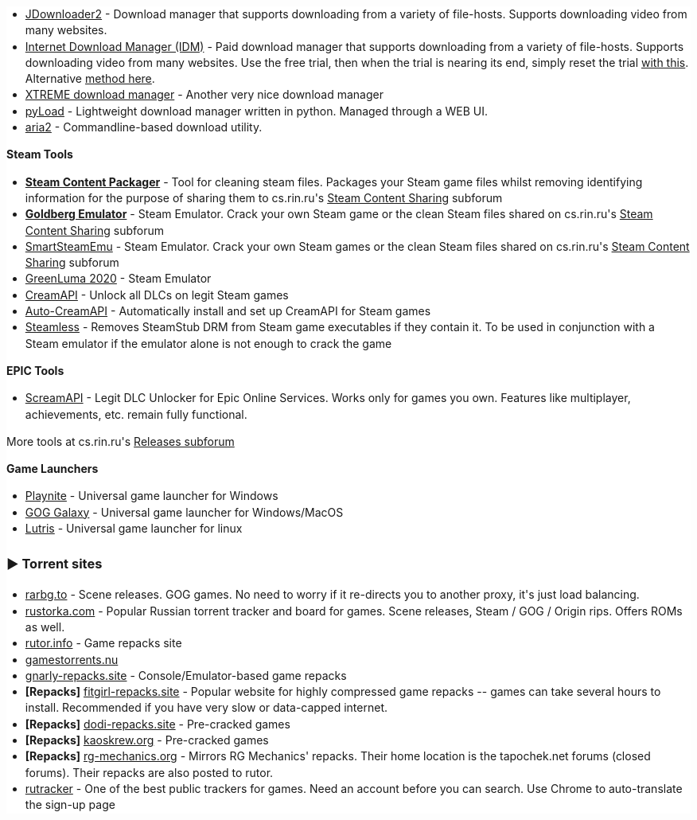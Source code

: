 * [JDownloader2](http://jdownloader.org/jdownloader2) - Download manager that supports downloading from a variety of file-hosts. Supports downloading video from many websites.
* [Internet Download Manager (IDM)](https://www.internetdownloadmanager.com/download.html) - Paid download manager that supports downloading from a variety of file-hosts. Supports downloading video from many websites. Use the free trial, then when the trial is nearing its end, simply reset the trial [with this](https://github.com/J2TEAM/idm-trial-reset). Alternative [method here](https://www.reddit.com/r/Piracy/comments/fe8l96/idm\_trial\_reset\_not\_working\_anymore\_what\_now/fjmxjdk/).
* [XTREME download manager](https://subhra74.github.io/xdm/) - Another very nice download manager
* [pyLoad](https://pyload.net/) - Lightweight download manager written in python. Managed through a WEB UI.
* [aria2](https://aria2.github.io/) - Commandline-based download utility.

**Steam Tools**

* [**Steam Content Packager**](https://cs.rin.ru/forum/viewtopic.php?f=29\&t=77526) - Tool for cleaning steam files. Packages your Steam game files whilst removing identifying information for the purpose of sharing them to cs.rin.ru's [Steam Content Sharing](https://cs.rin.ru/forum/viewforum.php?f=22) subforum
* [**Goldberg Emulator**](https://gitlab.com/Mr\_Goldberg/goldberg\_emulator) - Steam Emulator. Crack your own Steam game or the clean Steam files shared on cs.rin.ru's [Steam Content Sharing](https://cs.rin.ru/forum/viewforum.php?f=22) subforum
* [SmartSteamEmu](https://cs.rin.ru/forum/viewtopic.php?f=29\&t=62935) - Steam Emulator. Crack your own Steam games or the clean Steam files shared on cs.rin.ru's [Steam Content Sharing](https://cs.rin.ru/forum/viewforum.php?f=22) subforum
* [GreenLuma 2020](https://cs.rin.ru/forum/viewtopic.php?f=29\&t=103709) - Steam Emulator
* [CreamAPI](https://cs.rin.ru/forum/viewtopic.php?t=70576) - Unlock all DLCs on legit Steam games
* [Auto-CreamAPI](https://cs.rin.ru/forum/viewtopic.php?p=2013521) - Automatically install and set up CreamAPI for Steam games
* [Steamless](https://github.com/atom0s/Steamless) - Removes SteamStub DRM from Steam game executables if they contain it. To be used in conjunction with a Steam emulator if the emulator alone is not enough to crack the game

**EPIC Tools**

* [ScreamAPI](https://github.com/acidicoala/ScreamAPI) - Legit DLC Unlocker for Epic Online Services. Works only for games you own. Features like multiplayer, achievements, etc. remain fully functional.

More tools at cs.rin.ru's [Releases subforum](https://cs.rin.ru/forum/viewforum.php?f=29)

**Game Launchers**

* [Playnite](https://playnite.link/) - Universal game launcher for Windows
* [GOG Galaxy](https://www.gog.com/galaxy) - Universal game launcher for Windows/MacOS
* [Lutris](https://lutris.net/) - Universal game launcher for linux

&#x20;

### ► Torrent sites

* [rarbg.to](http://rarbg.to/) - Scene releases. GOG games. No need to worry if it re-directs you to another proxy, it's just load balancing.
* [rustorka.com](http://rustorka.com/) - Popular Russian torrent tracker and board for games. Scene releases, Steam / GOG / Origin rips. Offers ROMs as well.
* [rutor.info](http://rutor.info/games) - Game repacks site
* [gamestorrents.nu](https://www.gamestorrents.nu/)
* [gnarly-repacks.site](https://www.gnarly-repacks.site/) - Console/Emulator-based game repacks
* **\[Repacks]** [fitgirl-repacks.site](http://fitgirl-repacks.site/) - Popular website for highly compressed game repacks -- games can take several hours to install. Recommended if you have very slow or data-capped internet.
* **\[Repacks]** [dodi-repacks.site](http://dodi-repacks.site/) - Pre-cracked games
* **\[Repacks]** [kaoskrew.org](https://kaoskrew.org/) - Pre-cracked games
* **\[Repacks]** [rg-mechanics.org](https://rg-mechanics.org/) - Mirrors RG Mechanics' repacks. Their home location is the tapochek.net forums (closed forums). Their repacks are also posted to rutor.
* [rutracker](https://rutracker.org/) - One of the best public trackers for games. Need an account before you can search. Use Chrome to auto-translate the sign-up page